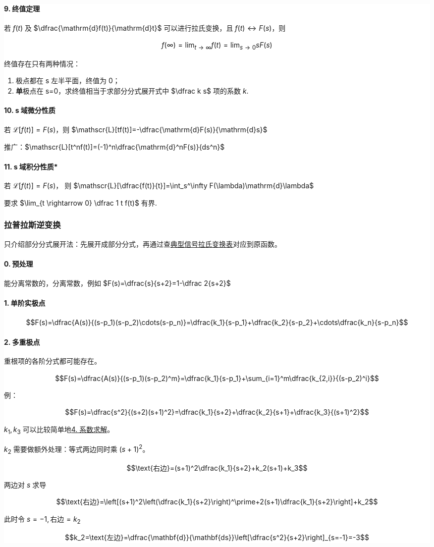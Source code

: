 #### 9. 终值定理

若 $f(t)$ 及 $\dfrac{\mathrm{d}f(t)}{\mathrm{d}t}$ 可以进行拉氏变换，且 $f(t) \leftrightarrow F(s)$，则

$$f(\infty)=\lim_{t\rightarrow \infty}f(t)=\lim_{s\rightarrow 0}sF(s)$$

终值存在只有两种情况：
1. 极点都在 s 左半平面，终值为 0；
2. **单**极点在 s=0，求终值相当于求部分分式展开式中 $\dfrac k s$ 项的系数 $k$.

#### 10. s 域微分性质

若 $\mathscr{L}[f(t)]=F(s)$，则 $\mathscr{L}[tf(t)]=-\dfrac{\mathrm{d}F(s)}{\mathrm{d}s}$

推广：$\mathscr{L}[t^nf(t)]=(-1)^n\dfrac{\mathrm{d}^nF(s)}{ds^n}$

#### 11. s 域积分性质*

若 $\mathscr{L}[f(t)]=F(s)$， 则 $\mathscr{L}[\dfrac{f(t)}{t}]=\int_s^\infty F(\lambda)\mathrm{d}\lambda$

要求  $\lim_{t \rightarrow 0} \dfrac 1 t f(t)$ 有界.


### 拉普拉斯逆变换

只介绍部分分式展开法：先展开成部分分式，再通过查[典型信号拉氏变换表](#典型信号拉氏变换表)对应到原函数。

#### 0. 预处理

能分离常数的，分离常数，例如 $F(s)=\dfrac{s}{s+2}=1-\dfrac 2{s+2}$

#### 1. 单阶实极点

$$F(s)=\dfrac{A(s)}{(s-p_1)(s-p_2)\cdots(s-p_n)}=\dfrac{k_1}{s-p_1}+\dfrac{k_2}{s-p_2}+\cdots\dfrac{k_n}{s-p_n}$$

#### 2. 多重极点

重根项的各阶分式都可能存在。

$$F(s)=\dfrac{A(s)}{(s-p_1)(s-p_2)^m}=\dfrac{k_1}{s-p_1}+\sum_{i=1}^m\dfrac{k_{2,i}}{(s-p_2)^i}$$

例：

$$F(s)=\dfrac{s^2}{(s+2)(s+1)^2}=\dfrac{k_1}{s+2}+\dfrac{k_2}{s+1}+\dfrac{k_3}{(s+1)^2}$$


$k_1, k_3$ 可以比较简单地[4. 系数求解](#4.%20系数求解)。

$k_2$ 需要做额外处理：等式两边同时乘 $(s+1)^2$。

$$\text{右边}=(s+1)^2\dfrac{k_1}{s+2}+k_2(s+1)+k_3$$

两边对 $s$ 求导

$$\text{右边}=\left[(s+1)^2\left(\dfrac{k_1}{s+2}\right)^\prime+2(s+1)\dfrac{k_1}{s+2}\right]+k_2$$

此时令 $s=-1, \text{右边}=k_2$

$$k_2=\text{左边}=\dfrac{\mathbf{d}}{\mathbf{ds}}\left[\dfrac{s^2}{s+2}\right]_{s=-1}=-3$$
